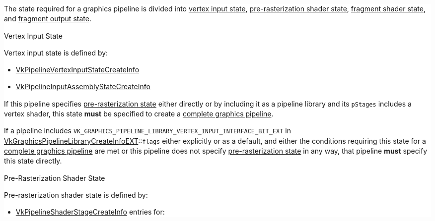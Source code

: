 The state required for a graphics pipeline is divided into <a
href="https://registry.khronos.org/vulkan/specs/1.3-extensions/html/vkspec.html#pipelines-graphics-subsets-vertex-input"
target="_blank" rel="noopener">vertex input state</a>, <a
href="https://registry.khronos.org/vulkan/specs/1.3-extensions/html/vkspec.html#pipelines-graphics-subsets-pre-rasterization"
target="_blank" rel="noopener">pre-rasterization shader state</a>, <a
href="https://registry.khronos.org/vulkan/specs/1.3-extensions/html/vkspec.html#pipelines-graphics-subsets-fragment-shader"
target="_blank" rel="noopener">fragment shader state</a>, and <a
href="https://registry.khronos.org/vulkan/specs/1.3-extensions/html/vkspec.html#pipelines-graphics-subsets-fragment-output"
target="_blank" rel="noopener">fragment output state</a>.

Vertex Input State

Vertex input state is defined by:

- [VkPipelineVertexInputStateCreateInfo](https://registry.khronos.org/vulkan/specs/1.3-extensions/man/html/VkPipelineVertexInputStateCreateInfo.html)

- [VkPipelineInputAssemblyStateCreateInfo](https://registry.khronos.org/vulkan/specs/1.3-extensions/man/html/VkPipelineInputAssemblyStateCreateInfo.html)

If this pipeline specifies <a
href="https://registry.khronos.org/vulkan/specs/1.3-extensions/html/vkspec.html#pipelines-graphics-subsets-pre-rasterization"
target="_blank" rel="noopener">pre-rasterization state</a> either
directly or by including it as a pipeline library and its `pStages`
includes a vertex shader, this state **must** be specified to create a
<a
href="https://registry.khronos.org/vulkan/specs/1.3-extensions/html/vkspec.html#pipelines-graphics-subsets-complete"
target="_blank" rel="noopener">complete graphics pipeline</a>.

If a pipeline includes
`VK_GRAPHICS_PIPELINE_LIBRARY_VERTEX_INPUT_INTERFACE_BIT_EXT` in
[VkGraphicsPipelineLibraryCreateInfoEXT](https://registry.khronos.org/vulkan/specs/1.3-extensions/man/html/VkGraphicsPipelineLibraryCreateInfoEXT.html)::`flags`
either explicitly or as a default, and either the conditions requiring
this state for a <a
href="https://registry.khronos.org/vulkan/specs/1.3-extensions/html/vkspec.html#pipelines-graphics-subsets-complete"
target="_blank" rel="noopener">complete graphics pipeline</a> are met or
this pipeline does not specify <a
href="https://registry.khronos.org/vulkan/specs/1.3-extensions/html/vkspec.html#pipelines-graphics-subsets-pre-rasterization"
target="_blank" rel="noopener">pre-rasterization state</a> in any way,
that pipeline **must** specify this state directly.

Pre-Rasterization Shader State

Pre-rasterization shader state is defined by:

- [VkPipelineShaderStageCreateInfo](https://registry.khronos.org/vulkan/specs/1.3-extensions/man/html/VkPipelineShaderStageCreateInfo.html)
  entries for:
